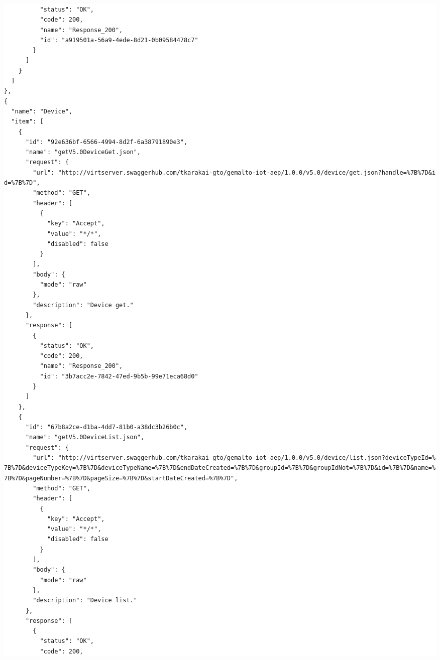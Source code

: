               "status": "OK",
              "code": 200,
              "name": "Response_200",
              "id": "a919501a-56a9-4ede-8d21-0b09584478c7"
            }
          ]
        }
      ]
    },
    {
      "name": "Device",
      "item": [
        {
          "id": "92e636bf-6566-4994-8d2f-6a38791890e3",
          "name": "getV5.0DeviceGet.json",
          "request": {
            "url": "http://virtserver.swaggerhub.com/tkarakai-gto/gemalto-iot-aep/1.0.0/v5.0/device/get.json?handle=%7B%7D&id=%7B%7D",
            "method": "GET",
            "header": [
              {
                "key": "Accept",
                "value": "*/*",
                "disabled": false
              }
            ],
            "body": {
              "mode": "raw"
            },
            "description": "Device get."
          },
          "response": [
            {
              "status": "OK",
              "code": 200,
              "name": "Response_200",
              "id": "3b7acc2e-7842-47ed-9b5b-99e71eca68d0"
            }
          ]
        },
        {
          "id": "67b8a2ce-d1ba-4dd7-81b0-a38dc3b26b0c",
          "name": "getV5.0DeviceList.json",
          "request": {
            "url": "http://virtserver.swaggerhub.com/tkarakai-gto/gemalto-iot-aep/1.0.0/v5.0/device/list.json?deviceTypeId=%7B%7D&deviceTypeKey=%7B%7D&deviceTypeName=%7B%7D&endDateCreated=%7B%7D&groupId=%7B%7D&groupIdNot=%7B%7D&id=%7B%7D&name=%7B%7D&pageNumber=%7B%7D&pageSize=%7B%7D&startDateCreated=%7B%7D",
            "method": "GET",
            "header": [
              {
                "key": "Accept",
                "value": "*/*",
                "disabled": false
              }
            ],
            "body": {
              "mode": "raw"
            },
            "description": "Device list."
          },
          "response": [
            {
              "status": "OK",
              "code": 200,